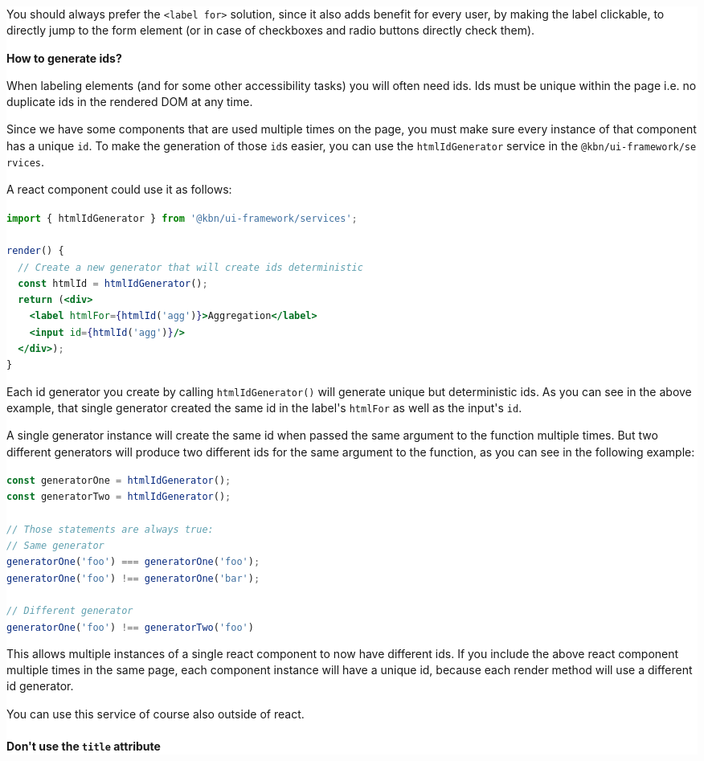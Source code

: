You should always prefer the `<label for>` solution, since it also adds benefit for every user, by making the label clickable, to directly jump to the form element \(or in case of checkboxes and radio buttons directly check them\).

**How to generate ids?**

When labeling elements \(and for some other accessibility tasks\) you will often need ids. Ids must be unique within the page i.e. no duplicate ids in the rendered DOM at any time.

Since we have some components that are used multiple times on the page, you must make sure every instance of that component has a unique `id`. To make the generation of those `id`s easier, you can use the `htmlIdGenerator` service in the `@kbn/ui-framework/services`.

A react component could use it as follows:

```jsx
import { htmlIdGenerator } from '@kbn/ui-framework/services';

render() {
  // Create a new generator that will create ids deterministic
  const htmlId = htmlIdGenerator();
  return (<div>
    <label htmlFor={htmlId('agg')}>Aggregation</label>
    <input id={htmlId('agg')}/>
  </div>);
}
```

Each id generator you create by calling `htmlIdGenerator()` will generate unique but deterministic ids. As you can see in the above example, that single generator created the same id in the label's `htmlFor` as well as the input's `id`.

A single generator instance will create the same id when passed the same argument to the function multiple times. But two different generators will produce two different ids for the same argument to the function, as you can see in the following example:

```javascript
const generatorOne = htmlIdGenerator();
const generatorTwo = htmlIdGenerator();

// Those statements are always true:
// Same generator
generatorOne('foo') === generatorOne('foo');
generatorOne('foo') !== generatorOne('bar');

// Different generator
generatorOne('foo') !== generatorTwo('foo')
```

This allows multiple instances of a single react component to now have different ids. If you include the above react component multiple times in the same page, each component instance will have a unique id, because each render method will use a different id generator.

You can use this service of course also outside of react.

#### Don't use the `title` attribute
